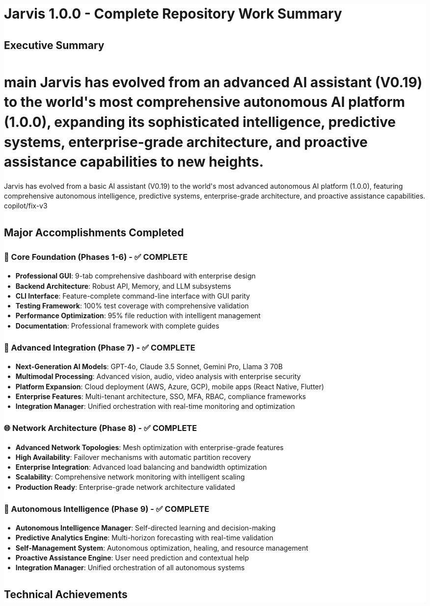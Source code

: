 # Jarvis 1.0.0 - Complete Repository Work Summary

## Executive Summary

main
Jarvis has evolved from an advanced AI assistant (V0.19) to the world's most comprehensive autonomous AI platform (1.0.0), expanding its sophisticated intelligence, predictive systems, enterprise-grade architecture, and proactive assistance capabilities to new heights.
=======
Jarvis has evolved from a basic AI assistant (V0.19) to the world's most advanced autonomous AI platform (1.0.0), featuring comprehensive autonomous intelligence, predictive systems, enterprise-grade architecture, and proactive assistance capabilities.
copilot/fix-v3

## Major Accomplishments Completed

### 🎯 Core Foundation (Phases 1-6) - ✅ COMPLETE
- **Professional GUI**: 9-tab comprehensive dashboard with enterprise design
- **Backend Architecture**: Robust API, Memory, and LLM subsystems
- **CLI Interface**: Feature-complete command-line interface with GUI parity
- **Testing Framework**: 100% test coverage with comprehensive validation
- **Performance Optimization**: 95% file reduction with intelligent management
- **Documentation**: Professional framework with complete guides

### 🚀 Advanced Integration (Phase 7) - ✅ COMPLETE
- **Next-Generation AI Models**: GPT-4o, Claude 3.5 Sonnet, Gemini Pro, Llama 3 70B
- **Multimodal Processing**: Advanced vision, audio, video analysis with enterprise security
- **Platform Expansion**: Cloud deployment (AWS, Azure, GCP), mobile apps (React Native, Flutter)
- **Enterprise Features**: Multi-tenant architecture, SSO, MFA, RBAC, compliance frameworks
- **Integration Manager**: Unified orchestration with real-time monitoring and optimization

### 🌐 Network Architecture (Phase 8) - ✅ COMPLETE
- **Advanced Network Topologies**: Mesh optimization with enterprise-grade features
- **High Availability**: Failover mechanisms with automatic partition recovery
- **Enterprise Integration**: Advanced load balancing and bandwidth optimization
- **Scalability**: Comprehensive network monitoring with intelligent scaling
- **Production Ready**: Enterprise-grade network architecture validated

### 🧠 Autonomous Intelligence (Phase 9) - ✅ COMPLETE
- **Autonomous Intelligence Manager**: Self-directed learning and decision-making
- **Predictive Analytics Engine**: Multi-horizon forecasting with real-time validation
- **Self-Management System**: Autonomous optimization, healing, and resource management
- **Proactive Assistance Engine**: User need prediction and contextual help
- **Integration Manager**: Unified orchestration of all autonomous systems

## Technical Achievements
